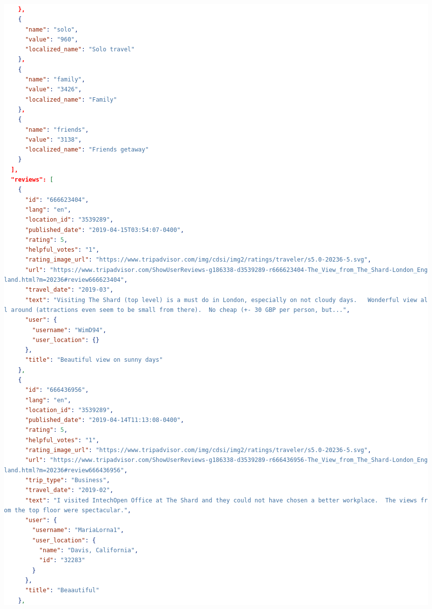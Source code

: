```json
    },
    {
      "name": "solo",
      "value": "960",
      "localized_name": "Solo travel"
    },
    {
      "name": "family",
      "value": "3426",
      "localized_name": "Family"
    },
    {
      "name": "friends",
      "value": "3138",
      "localized_name": "Friends getaway"
    }
  ],
  "reviews": [
    {
      "id": "666623404",
      "lang": "en",
      "location_id": "3539289",
      "published_date": "2019-04-15T03:54:07-0400",
      "rating": 5,
      "helpful_votes": "1",
      "rating_image_url": "https://www.tripadvisor.com/img/cdsi/img2/ratings/traveler/s5.0-20236-5.svg",
      "url": "https://www.tripadvisor.com/ShowUserReviews-g186338-d3539289-r666623404-The_View_from_The_Shard-London_England.html?m=20236#review666623404",
      "travel_date": "2019-03",
      "text": "Visiting The Shard (top level) is a must do in London, especially on not cloudy days.   Wonderful view all around (attractions even seem to be small from there).  No cheap (+- 30 GBP per person, but...",
      "user": {
        "username": "WimD94",
        "user_location": {}
      },
      "title": "Beautiful view on sunny days"
    },
    {
      "id": "666436956",
      "lang": "en",
      "location_id": "3539289",
      "published_date": "2019-04-14T11:13:08-0400",
      "rating": 5,
      "helpful_votes": "1",
      "rating_image_url": "https://www.tripadvisor.com/img/cdsi/img2/ratings/traveler/s5.0-20236-5.svg",
      "url": "https://www.tripadvisor.com/ShowUserReviews-g186338-d3539289-r666436956-The_View_from_The_Shard-London_England.html?m=20236#review666436956",
      "trip_type": "Business",
      "travel_date": "2019-02",
      "text": "I visited IntechOpen Office at The Shard and they could not have chosen a better workplace.  The views from the top floor were spectacular.",
      "user": {
        "username": "MariaLorna1",
        "user_location": {
          "name": "Davis, California",
          "id": "32283"
        }
      },
      "title": "Beaautiful"
    },
```